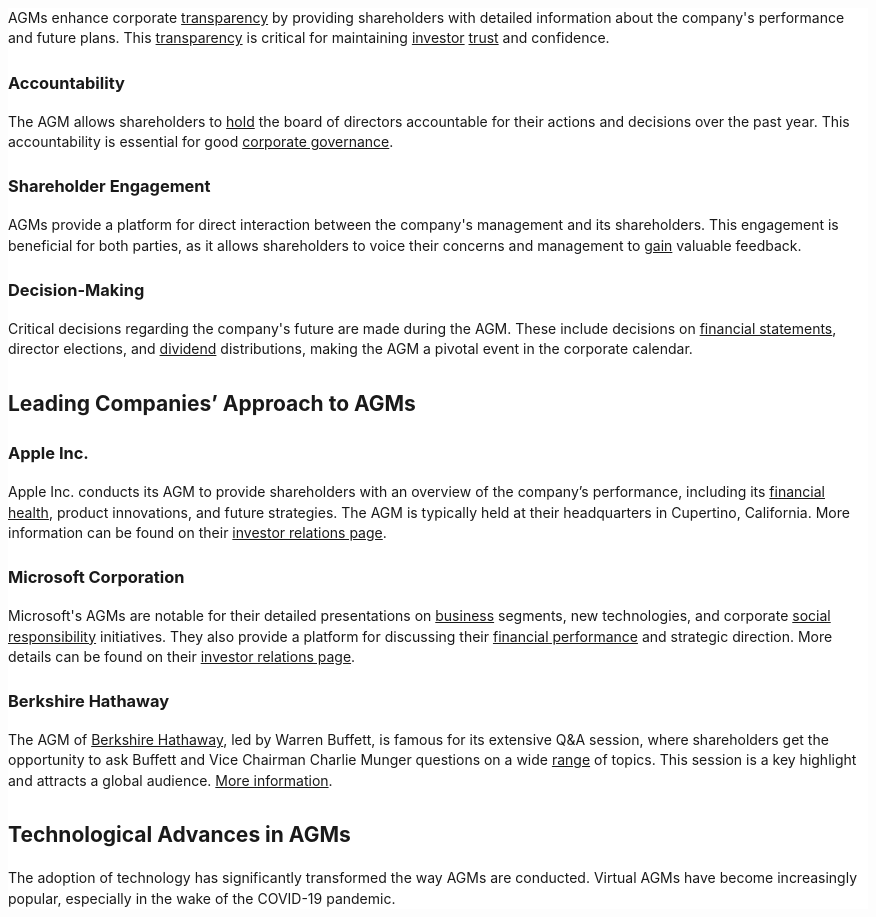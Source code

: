 AGMs enhance corporate [transparency](../t/transparency.md) by providing shareholders with detailed information about the company's performance and future plans. This [transparency](../t/transparency.md) is critical for maintaining [investor](../i/investor.md) [trust](../t/trust.md) and confidence.

### Accountability

The AGM allows shareholders to [hold](../h/hold.md) the board of directors accountable for their actions and decisions over the past year. This accountability is essential for good [corporate governance](../c/corporate_governance.md).

### Shareholder Engagement

AGMs provide a platform for direct interaction between the company's management and its shareholders. This engagement is beneficial for both parties, as it allows shareholders to voice their concerns and management to [gain](../g/gain.md) valuable feedback.

### Decision-Making

Critical decisions regarding the company's future are made during the AGM. These include decisions on [financial statements](../f/financial_statements.md), director elections, and [dividend](../d/dividend.md) distributions, making the AGM a pivotal event in the corporate calendar.

## Leading Companies’ Approach to AGMs

### Apple Inc.

Apple Inc. conducts its AGM to provide shareholders with an overview of the company’s performance, including its [financial health](../f/financial_health.md), product innovations, and future strategies. The AGM is typically held at their headquarters in Cupertino, California. More information can be found on their [investor relations page](https://investor.apple.com).

### Microsoft Corporation

Microsoft's AGMs are notable for their detailed presentations on [business](../b/business.md) segments, new technologies, and corporate [social responsibility](../s/social_responsibility.md) initiatives. They also provide a platform for discussing their [financial performance](../f/financial_performance.md) and strategic direction. More details can be found on their [investor relations page](https://www.microsoft.com/investor).

### Berkshire Hathaway

The AGM of [Berkshire Hathaway](../b/berkshire_hathaway.md), led by Warren Buffett, is famous for its extensive Q&A session, where shareholders get the opportunity to ask Buffett and Vice Chairman Charlie Munger questions on a wide [range](../r/range.md) of topics. This session is a key highlight and attracts a global audience. [More information](https://www.berkshirehathaway.com/shareholders.html).

## Technological Advances in AGMs

The adoption of technology has significantly transformed the way AGMs are conducted. Virtual AGMs have become increasingly popular, especially in the wake of the COVID-19 pandemic.
